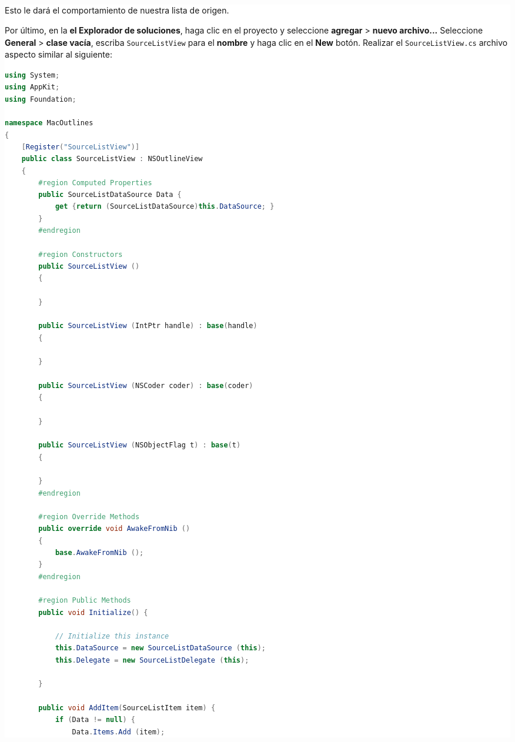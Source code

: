 
Esto le dará el comportamiento de nuestra lista de origen.

Por último, en la **el Explorador de soluciones**, haga clic en el proyecto y seleccione **agregar** > **nuevo archivo...** Seleccione **General** > **clase vacía**, escriba `SourceListView` para el **nombre** y haga clic en el **New** botón. Realizar el `SourceListView.cs` archivo aspecto similar al siguiente:

```csharp
using System;
using AppKit;
using Foundation;

namespace MacOutlines
{
    [Register("SourceListView")]
    public class SourceListView : NSOutlineView
    {
        #region Computed Properties
        public SourceListDataSource Data {
            get {return (SourceListDataSource)this.DataSource; }
        }
        #endregion

        #region Constructors
        public SourceListView ()
        {

        }

        public SourceListView (IntPtr handle) : base(handle)
        {

        }

        public SourceListView (NSCoder coder) : base(coder)
        {

        }

        public SourceListView (NSObjectFlag t) : base(t)
        {

        }
        #endregion

        #region Override Methods
        public override void AwakeFromNib ()
        {
            base.AwakeFromNib ();
        }
        #endregion

        #region Public Methods
        public void Initialize() {

            // Initialize this instance
            this.DataSource = new SourceListDataSource (this);
            this.Delegate = new SourceListDelegate (this);

        }
        
        public void AddItem(SourceListItem item) {
            if (Data != null) {
                Data.Items.Add (item);
```